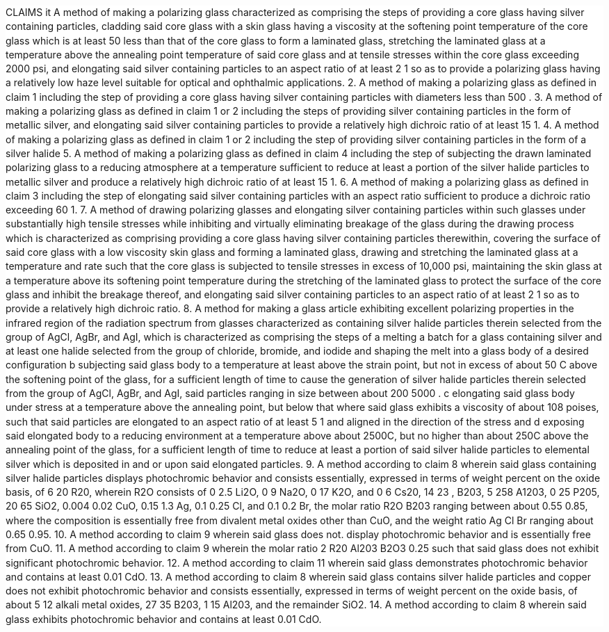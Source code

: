 CLAIMS it A method of making a polarizing glass characterized as comprising the steps of providing a core glass having silver containing particles, cladding said core glass with a skin glass having a viscosity at the softening point temperature of the core glass which is at least 50 less than that of the core glass to form a laminated glass, stretching the laminated glass at a temperature above the annealing point temperature of said core glass and at tensile stresses within the core glass exceeding 2000 psi, and elongating said silver containing particles to an aspect ratio of at least 2 1 so as to provide a polarizing glass having a relatively low haze level suitable for optical and ophthalmic applications. 2. A method of making a polarizing glass as defined in claim 1 including the step of providing a core glass having silver containing particles with diameters less than 500 . 3. A method of making a polarizing glass as defined in claim 1 or 2 including the steps of providing silver containing particles in the form of metallic silver, and elongating said silver containing particles to provide a relatively high dichroic ratio of at least 15 1. 4. A method of making a polarizing glass as defined in claim 1 or 2 including the step of providing silver containing particles in the form of a silver halide 5. A method of making a polarizing glass as defined in claim 4 including the step of subjecting the drawn laminated polarizing glass to a reducing atmosphere at a temperature sufficient to reduce at least a portion of the silver halide particles to metallic silver and produce a relatively high dichroic ratio of at least 15 1. 6. A method of making a polarizing glass as defined in claim 3 including the step of elongating said silver containing particles with an aspect ratio sufficient to produce a dichroic ratio exceeding 60 1. 7. A method of drawing polarizing glasses and elongating silver containing particles within such glasses under substantially high tensile stresses while inhibiting and virtually eliminating breakage of the glass during the drawing process which is characterized as comprising providing a core glass having silver containing particles therewithin, covering the surface of said core glass with a low viscosity skin glass and forming a laminated glass, drawing and stretching the laminated glass at a temperature and rate such that the core glass is subjected to tensile stresses in excess of 10,000 psi, maintaining the skin glass at a temperature above its softening point temperature during the stretching of the laminated glass to protect the surface of the core glass and inhibit the breakage thereof, and elongating said silver containing particles to an aspect ratio of at least 2 1 so as to provide a relatively high dichroic ratio. 8. A method for making a glass article exhibiting excellent polarizing properties in the infrared region of the radiation spectrum from glasses characterized as containing silver halide particles therein selected from the group of AgCl, AgBr, and AgI, which is characterized as comprising the steps of a melting a batch for a glass containing silver and at least one halide selected from the group of chloride, bromide, and iodide and shaping the melt into a glass body of a desired configuration b subjecting said glass body to a temperature at least above the strain point, but not in excess of about 50 C above the softening point of the glass, for a sufficient length of time to cause the generation of silver halide particles therein selected from the group of AgCl, AgBr, and AgI, said particles ranging in size between about 200 5000 . c elongating said glass body under stress at a temperature above the annealing point, but below that where said glass exhibits a viscosity of about 108 poises, such that said particles are elongated to an aspect ratio of at least 5 1 and aligned in the direction of the stress and d exposing said elongated body to a reducing environment at a temperature above about 2500C, but no higher than about 250C above the annealing point of the glass, for a sufficient length of time to reduce at least a portion of said silver halide particles to elemental silver which is deposited in and or upon said elongated particles. 9. A method according to claim 8 wherein said glass containing silver halide particles displays photochromic behavior and consists essentially, expressed in terms of weight percent on the oxide basis, of 6 20 R20, wherein R2O consists of 0 2.5 Li2O, 0 9 Na2O, 0 17 K2O, and 0 6 Cs20, 14 23 , B203, 5 258 A1203, 0 25 P205, 20 65 SiO2, 0.004 0.02 CuO, 0.15 1.3 Ag, 0.1 0.25 Cl, and 0.1 0.2 Br, the molar ratio R2O B203 ranging between about 0.55 0.85, where the composition is essentially free from divalent metal oxides other than CuO, and the weight ratio Ag Cl Br ranging about 0.65 0.95. 10. A method according to claim 9 wherein said glass does not. display photochromic behavior and is essentially free from CuO. 11. A method according to claim 9 wherein the molar ratio 2 R20 Al203 B2O3 0.25 such that said glass does not exhibit significant photochromic behavior. 12. A method according to claim 11 wherein said glass demonstrates photochromic behavior and contains at least 0.01 CdO. 13. A method according to claim 8 wherein said glass contains silver halide particles and copper does not exhibit photochromic behavior and consists essentially, expressed in terms of weight percent on the oxide basis, of about 5 12 alkali metal oxides, 27 35 B203, 1 15 Al203, and the remainder SiO2. 14. A method according to claim 8 wherein said glass exhibits photochromic behavior and contains at least 0.01 CdO.
